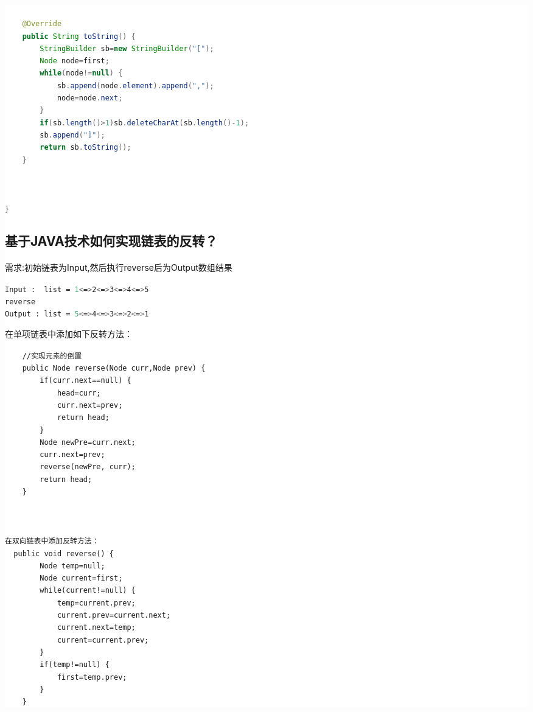 ```java

    @Override
    public String toString() {
        StringBuilder sb=new StringBuilder("[");
        Node node=first;
        while(node!=null) {
            sb.append(node.element).append(",");
            node=node.next;
        }
        if(sb.length()>1)sb.deleteCharAt(sb.length()-1);
        sb.append("]");
        return sb.toString();
    }



}
```


## 基于JAVA技术如何实现链表的反转？
需求:初始链表为Input,然后执行reverse后为Output数组结果


```bash
Input :  list = 1<=>2<=>3<=>4<=>5
reverse
Output : list = 5<=>4<=>3<=>2<=>1
```



在单项链表中添加如下反转方法：


```
    //实现元素的倒置
    public Node reverse(Node curr,Node prev) {
        if(curr.next==null) {
            head=curr;
            curr.next=prev;
            return head;
        }
        Node newPre=curr.next;
        curr.next=prev;
        reverse(newPre, curr);
        return head;
    }



在双向链表中添加反转方法：
  public void reverse() {
        Node temp=null;
        Node current=first;
        while(current!=null) {
            temp=current.prev;
            current.prev=current.next;
            current.next=temp;
            current=current.prev;
        }
        if(temp!=null) {
            first=temp.prev;
        }
    }

```